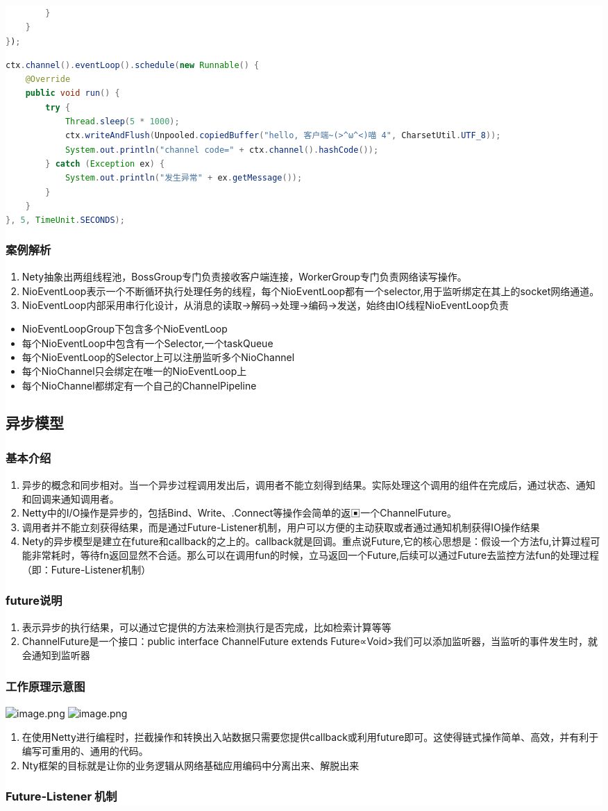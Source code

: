 ```java
        }
    }
});
```
```java
ctx.channel().eventLoop().schedule(new Runnable() {
    @Override
    public void run() {
        try {
            Thread.sleep(5 * 1000);
            ctx.writeAndFlush(Unpooled.copiedBuffer("hello, 客户端~(>^ω^<)喵 4", CharsetUtil.UTF_8));
            System.out.println("channel code=" + ctx.channel().hashCode());
        } catch (Exception ex) {
            System.out.println("发生异常" + ex.getMessage());
        }
    }
}, 5, TimeUnit.SECONDS);
```
### 案例解析

1. Nety抽象出两组线程池，BossGroup专门负责接收客户端连接，WorkerGroup专门负责网络读写操作。
2. NioEventLoop表示一个不断循环执行处理任务的线程，每个NioEventLoop都有一个selector,用于监听绑定在其上的socket网络通道。
3. NioEventLoop内部采用串行化设计，从消息的读取->解码->处理->编码->发送，始终由IO线程NioEventLoop负责
- NioEventLoopGroup下包含多个NioEventLoop
- 每个NioEventLoop中包含有一个Selector,一个taskQueue
- 每个NioEventLoop的Selector上可以注册监听多个NioChannel
- 每个NioChannel只会绑定在唯一的NioEventLoop上
- 每个NioChannel都绑定有一个自己的ChannelPipeline
## 异步模型
### 基本介绍

1. 异步的概念和同步相对。当一个异步过程调用发出后，调用者不能立刻得到结果。实际处理这个调用的组件在完成后，通过状态、通知和回调来通知调用者。
2. Netty中的I/O操作是异步的，包括Bind、Write、.Connect等操作会简单的返▣一个ChannelFuture。
3. 调用者并不能立刻获得结果，而是通过Future-Listener机制，用户可以方便的主动获取或者通过通知机制获得IO操作结果
4. Nety的异步模型是建立在future和callback的之上的。callback就是回调。重点说Future,它的核心思想是：假设一个方法fu,计算过程可能非常耗时，等待fn返回显然不合适。那么可以在调用fun的时候，立马返回一个Future,后续可以通过Future去监控方法fun的处理过程（即：Future-Listener机制）
### future说明

1. 表示异步的执行结果，可以通过它提供的方法来检测执行是否完成，比如检索计算等等
2. ChannelFuture是一个接口：public interface ChannelFuture extends Future∝Void>我们可以添加监听器，当监听的事件发生时，就会通知到监听器
### 工作原理示意图
![image.png](https://cdn.nlark.com/yuque/0/2023/png/34904523/1677826256160-dbbe0c48-a537-4501-8129-6e37100e93cd.png#averageHue=%23f0f0f0&clientId=u57a9b110-3b1c-4&from=paste&height=165&id=u5a643415&name=image.png&originHeight=329&originWidth=995&originalType=binary&ratio=2&rotation=0&showTitle=false&size=220651&status=done&style=shadow&taskId=u7cf96928-6f71-40a3-8f2f-c77c3c1d492&title=&width=497.5)
![image.png](https://cdn.nlark.com/yuque/0/2023/png/34904523/1677826260585-5e40b72e-fd06-4ee7-9c1a-adde46f5d225.png#averageHue=%23f8f9f4&clientId=u57a9b110-3b1c-4&from=paste&height=149&id=u54a32180&name=image.png&originHeight=298&originWidth=1004&originalType=binary&ratio=2&rotation=0&showTitle=false&size=186943&status=done&style=shadow&taskId=uabe492a7-bef5-4f1c-99f3-3d1d19a7157&title=&width=502)

1. 在使用Netty进行编程时，拦截操作和转换出入站数据只需要您提供callback或利用future即可。这使得链式操作简单、高效，并有利于编写可重用的、通用的代码。
2. Nty框架的目标就是让你的业务逻辑从网络基础应用编码中分离出来、解脱出来
### Future-Listener 机制
